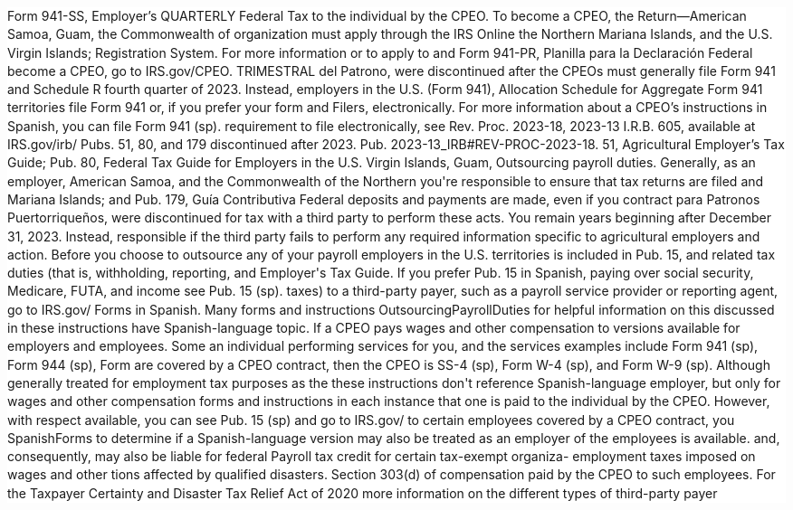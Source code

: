 Form 941-SS, Employer’s QUARTERLY Federal Tax                       to the individual by the CPEO. To become a CPEO, the
Return—American Samoa, Guam, the Commonwealth of                    organization must apply through the IRS Online
the Northern Mariana Islands, and the U.S. Virgin Islands;          Registration System. For more information or to apply to
and Form 941-PR, Planilla para la Declaración Federal               become a CPEO, go to IRS.gov/CPEO.
TRIMESTRAL del Patrono, were discontinued after the                    CPEOs must generally file Form 941 and Schedule R
fourth quarter of 2023. Instead, employers in the U.S.              (Form 941), Allocation Schedule for Aggregate Form 941
territories file Form 941 or, if you prefer your form and           Filers, electronically. For more information about a CPEO’s
instructions in Spanish, you can file Form 941 (sp).                requirement to file electronically, see Rev. Proc. 2023-18,
                                                                    2023-13 I.R.B. 605, available at IRS.gov/irb/
Pubs. 51, 80, and 179 discontinued after 2023. Pub.                 2023-13_IRB#REV-PROC-2023-18.
51, Agricultural Employer’s Tax Guide; Pub. 80, Federal
Tax Guide for Employers in the U.S. Virgin Islands, Guam,           Outsourcing payroll duties. Generally, as an employer,
American Samoa, and the Commonwealth of the Northern                you're responsible to ensure that tax returns are filed and
Mariana Islands; and Pub. 179, Guía Contributiva Federal            deposits and payments are made, even if you contract
para Patronos Puertorriqueños, were discontinued for tax            with a third party to perform these acts. You remain
years beginning after December 31, 2023. Instead,                   responsible if the third party fails to perform any required
information specific to agricultural employers and                  action. Before you choose to outsource any of your payroll
employers in the U.S. territories is included in Pub. 15,           and related tax duties (that is, withholding, reporting, and
Employer's Tax Guide. If you prefer Pub. 15 in Spanish,             paying over social security, Medicare, FUTA, and income
see Pub. 15 (sp).                                                   taxes) to a third-party payer, such as a payroll service
                                                                    provider or reporting agent, go to IRS.gov/
Forms in Spanish. Many forms and instructions                       OutsourcingPayrollDuties for helpful information on this
discussed in these instructions have Spanish-language               topic. If a CPEO pays wages and other compensation to
versions available for employers and employees. Some                an individual performing services for you, and the services
examples include Form 941 (sp), Form 944 (sp), Form                 are covered by a CPEO contract, then the CPEO is
SS-4 (sp), Form W-4 (sp), and Form W-9 (sp). Although               generally treated for employment tax purposes as the
these instructions don't reference Spanish-language                 employer, but only for wages and other compensation
forms and instructions in each instance that one is                 paid to the individual by the CPEO. However, with respect
available, you can see Pub. 15 (sp) and go to IRS.gov/              to certain employees covered by a CPEO contract, you
SpanishForms to determine if a Spanish-language version             may also be treated as an employer of the employees
is available.                                                       and, consequently, may also be liable for federal
Payroll tax credit for certain tax-exempt organiza-                 employment taxes imposed on wages and other
tions affected by qualified disasters. Section 303(d) of            compensation paid by the CPEO to such employees. For
the Taxpayer Certainty and Disaster Tax Relief Act of 2020          more information on the different types of third-party payer